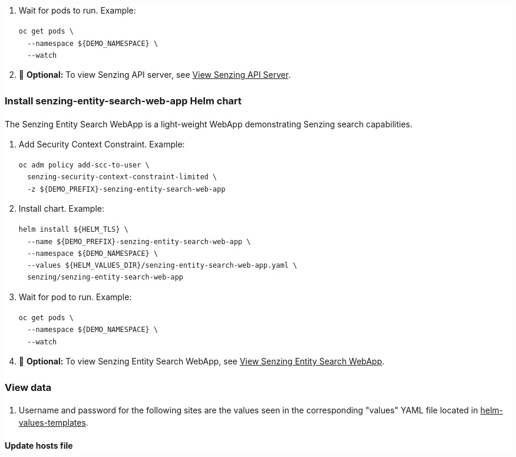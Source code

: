 1. Wait for pods to run.
   Example:

    ```console
    oc get pods \
      --namespace ${DEMO_NAMESPACE} \
      --watch
    ```

1. :thinking: **Optional:** To view Senzing API server, see [View Senzing API Server](#view-senzing-api-server).

### Install senzing-entity-search-web-app Helm chart

The Senzing Entity Search WebApp is a light-weight WebApp demonstrating Senzing search capabilities.

1. Add Security Context Constraint.
   Example:

    ```console
    oc adm policy add-scc-to-user \
      senzing-security-context-constraint-limited \
      -z ${DEMO_PREFIX}-senzing-entity-search-web-app
    ```

1. Install chart.
   Example:

    ```console
    helm install ${HELM_TLS} \
      --name ${DEMO_PREFIX}-senzing-entity-search-web-app \
      --namespace ${DEMO_NAMESPACE} \
      --values ${HELM_VALUES_DIR}/senzing-entity-search-web-app.yaml \
      senzing/senzing-entity-search-web-app
    ```

1. Wait for pod to run.
   Example:

    ```console
    oc get pods \
      --namespace ${DEMO_NAMESPACE} \
      --watch
    ```

1. :thinking: **Optional:** To view Senzing Entity Search WebApp, see [View Senzing Entity Search WebApp](#view-senzing-entity-search-webapp).

### View data

1. Username and password for the following sites are the values seen in the corresponding "values" YAML file located in
   [helm-values-templates](../../helm-values-templates).

#### Update hosts file
